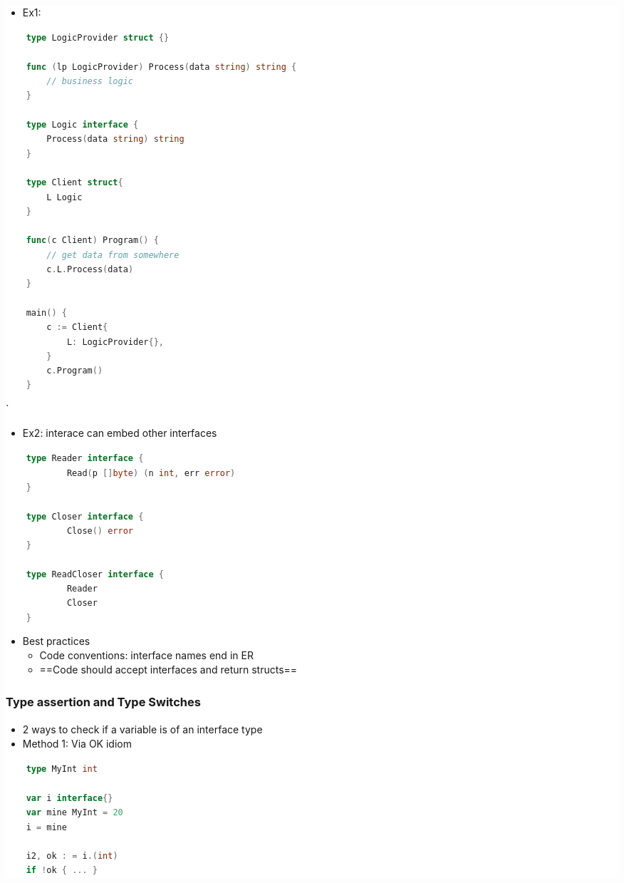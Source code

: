 - Ex1:
``` go
	type LogicProvider struct {}
	
	func (lp LogicProvider) Process(data string) string {
	    // business logic
	}
	
	type Logic interface {
	    Process(data string) string
	}
	
	type Client struct{
	    L Logic
	}
	
	func(c Client) Program() {
	    // get data from somewhere
	    c.L.Process(data)
	}
	
	main() {
	    c := Client{
	        L: LogicProvider{},
	    }
	    c.Program()
	}
```
`
- Ex2: interace can embed other interfaces
```go
	type Reader interface {
	        Read(p []byte) (n int, err error)
	}
	
	type Closer interface {
	        Close() error
	}
	
	type ReadCloser interface {
	        Reader
	        Closer
	}
```

- Best practices
    - Code conventions: interface names end in ER
    - ==Code should accept interfaces and return structs==

### Type assertion and Type Switches
- 2 ways to check if a variable is of an interface type
- Method 1: Via OK idiom
```go
	type MyInt int

	var i interface{}
    var mine MyInt = 20
    i = mine

	i2, ok : = i.(int)
	if !ok { ... }
```

